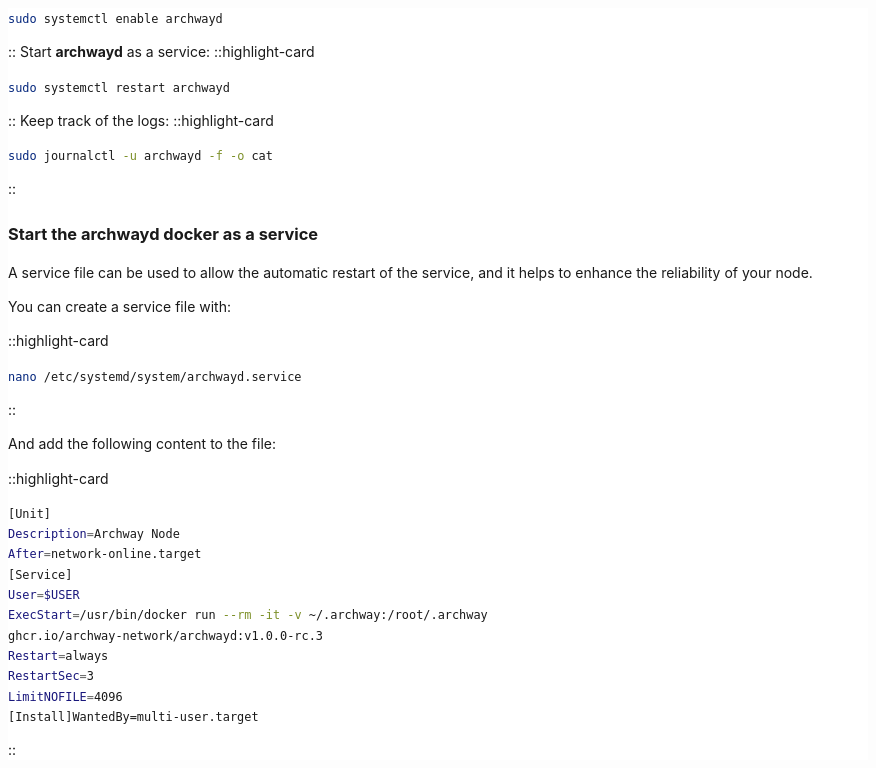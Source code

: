 ```bash
sudo systemctl enable archwayd
```

::
Start **archwayd** as a service:
::highlight-card

```bash
sudo systemctl restart archwayd
```

::
Keep track of the logs:
::highlight-card

```bash
sudo journalctl -u archwayd -f -o cat
```

::


### Start the archwayd docker as a service

A service file can be used to allow the automatic restart of the service, and it helps to enhance the reliability of your node.

You can create a service file with:

::highlight-card

```bash
nano /etc/systemd/system/archwayd.service

```

::




And add the following content to the file:

::highlight-card

```bash
[Unit]
Description=Archway Node
After=network-online.target
[Service]
User=$USER
ExecStart=/usr/bin/docker run --rm -it -v ~/.archway:/root/.archway
ghcr.io/archway-network/archwayd:v1.0.0-rc.3
Restart=always
RestartSec=3
LimitNOFILE=4096
[Install]WantedBy=multi-user.target
```

::
